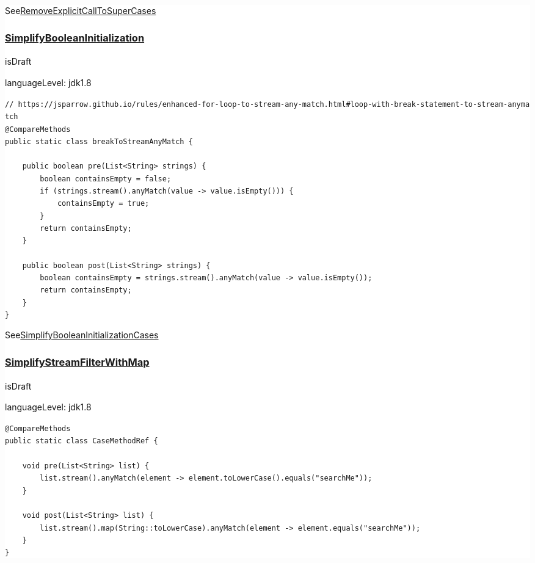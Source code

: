 See[RemoveExplicitCallToSuperCases](java/src/test/java/eu/solven/cleanthat/engine/java/refactorer/cases/do_not_format_me/RemoveExplicitCallToSuperCases.java)

### [SimplifyBooleanInitialization](java/src/main/java/eu/solven/cleanthat/engine/java/refactorer/mutators/SimplifyBooleanInitialization.java)

isDraft

languageLevel: jdk1.8

```
// https://jsparrow.github.io/rules/enhanced-for-loop-to-stream-any-match.html#loop-with-break-statement-to-stream-anymatch
@CompareMethods
public static class breakToStreamAnyMatch {

    public boolean pre(List<String> strings) {
        boolean containsEmpty = false;
        if (strings.stream().anyMatch(value -> value.isEmpty())) {
            containsEmpty = true;
        }
        return containsEmpty;
    }

    public boolean post(List<String> strings) {
        boolean containsEmpty = strings.stream().anyMatch(value -> value.isEmpty());
        return containsEmpty;
    }
}
```

See[SimplifyBooleanInitializationCases](java/src/test/java/eu/solven/cleanthat/engine/java/refactorer/cases/do_not_format_me/SimplifyBooleanInitializationCases.java)

### [SimplifyStreamFilterWithMap](java/src/main/java/eu/solven/cleanthat/engine/java/refactorer/mutators/SimplifyStreamFilterWithMap.java)

isDraft

languageLevel: jdk1.8

```
@CompareMethods
public static class CaseMethodRef {

    void pre(List<String> list) {
        list.stream().anyMatch(element -> element.toLowerCase().equals("searchMe"));
    }

    void post(List<String> list) {
        list.stream().map(String::toLowerCase).anyMatch(element -> element.equals("searchMe"));
    }
}
```
